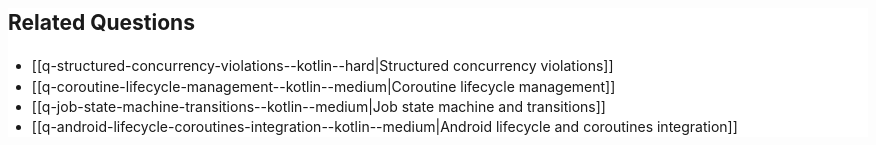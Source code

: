 ## Related Questions

- [[q-structured-concurrency-violations--kotlin--hard|Structured concurrency violations]]
- [[q-coroutine-lifecycle-management--kotlin--medium|Coroutine lifecycle management]]
- [[q-job-state-machine-transitions--kotlin--medium|Job state machine and transitions]]
- [[q-android-lifecycle-coroutines-integration--kotlin--medium|Android lifecycle and coroutines integration]]
